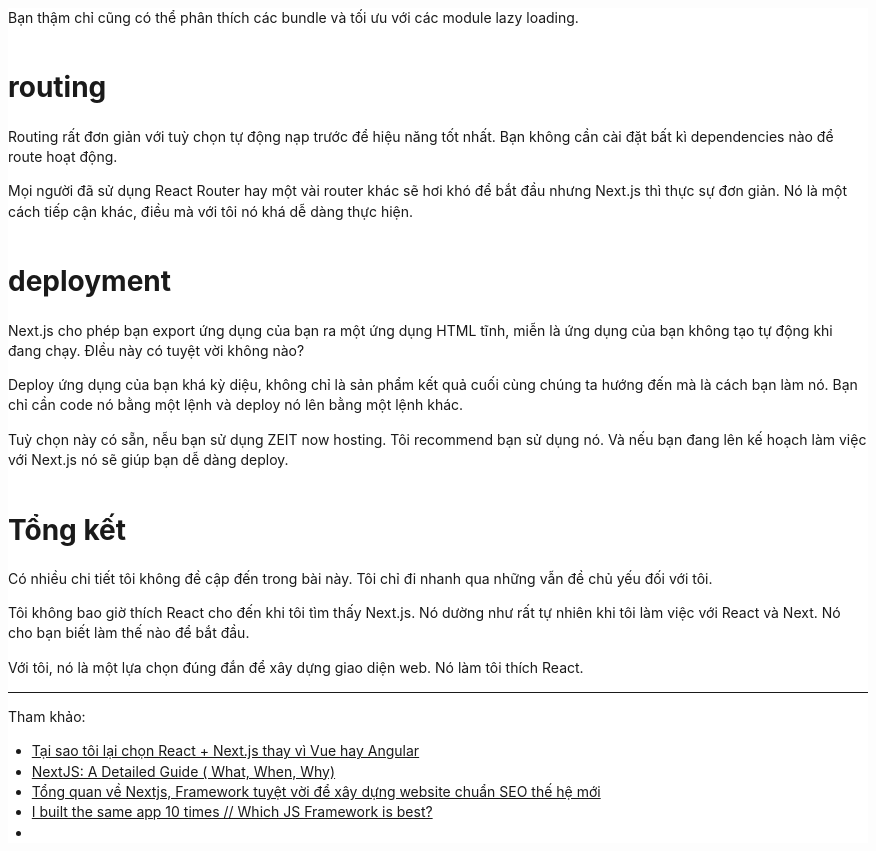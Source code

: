 Bạn thậm chỉ cũng có thể phân thích các bundle và tối ưu với các module lazy loading.

# routing

Routing rất đơn giản với tuỳ chọn tự động nạp trước để hiệu năng tốt nhất. Bạn không cần cài đặt bất kì dependencies nào để route hoạt động.

Mọi người đã sử dụng React Router hay một vài router khác sẽ hơi khó để bắt đầu nhưng Next.js thì thực sự đơn giản. Nó là một cách tiếp cận khác, điều mà với tôi nó khá dễ dàng thực hiện.

# deployment

Next.js cho phép bạn export ứng dụng của bạn ra một ứng dụng HTML tĩnh, miễn là ứng dụng của bạn không tạo tự động khi đang chạy. ĐIều này có tuyệt vời không nào?

Deploy ứng dụng của bạn khá kỳ diệu, không chỉ là sản phẩm kết quả cuối cùng chúng ta hướng đến mà là cách bạn làm nó. Bạn chỉ cần code nó bằng một lệnh và deploy nó lên bằng một lệnh khác.

Tuỳ chọn này có sẵn, nễu bạn sử dụng ZEIT now hosting. Tôi recommend bạn sử dụng nó. Và nếu bạn đang lên kế hoạch làm việc với Next.js nó sẽ giúp bạn dễ dàng deploy.

# Tổng kết

Có nhiều chi tiết tôi không đề cập đến trong bài này. Tôi chỉ đi nhanh qua những vẫn đề chủ yếu đối với tôi.

Tôi không bao giờ thích React cho đến khi tôi tìm thấy Next.js. Nó dường như rất tự nhiên khi tôi làm việc với React và Next. Nó cho bạn biết làm thế nào để bắt đầu.

Với tôi, nó là một lựa chọn đúng đắn để xây dựng giao diện web. Nó làm tôi thích React.

-----
Tham khảo:
- [Tại sao tôi lại chọn React + Next.js thay vì Vue hay Angular](https://viblo.asia/p/tai-sao-toi-lai-chon-react-nextjs-thay-vi-vue-hay-angular-LzD5d6w4ZjY)
- [NextJS: A Detailed Guide ( What, When, Why)](https://graffersid.com/what-is-nextjs/)
- [Tổng quan về Nextjs, Framework tuyệt vời để xây dựng website chuẩn SEO thế hệ mới](https://kanbox.vn/tong-quan-ve-nextjs-framework-tuyet-voi-de-xay-dung-website-chuan-seo-the-he-moi/)
- [I built the same app 10 times // Which JS Framework is best?](https://youtu.be/cuHDQhDhvPE)
- []()
